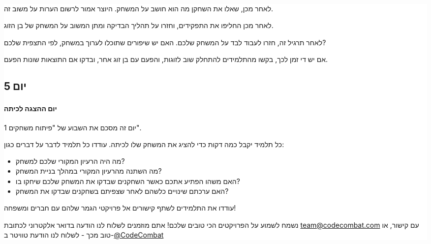לאחר מכן, שאלו את השחקן מה הוא חושב על המשחק. היוצר אמור לרשום הערות על משוב זה.

לאחר מכן החליפו את התפקידים, וחזרו על תהליך הבדיקה ומתן המשוב על המשחק של בן הזוג.

לאחר תרגיל זה, חזרו לעבוד לבד על המשחק שלכם. האם יש שיפורים שתוכלו לערוך במשחק, לפי התצפית שלכם?

אם יש די זמן לכך, בקשו מהתלמידים להתחלק שוב לזוגות, והפעם עם בן זוג אחר, ובדקו אם התוצאות שונות הפעם.

## יום 5

#### יום ההצגה לכיתה

יום זה מסכם את השבוע של "פיתוח משחקים 1".

כל תלמיד יקבל כמה דקות כדי להציג את המשחק שלו לכיתה. עודדו כל תלמיד לדבר על דברים כגון:

-   מה היה הרעיון המקורי שלכם למשחק?
-   מה השתנה מהרעיון המקורי במהלך בניית המשחק?
-   האם משהו הפתיע אתכם כאשר השחקנים שבדקו את המשחק שלכם שיחקו בו?
-   האם ערכתם שינויים כלשהם לאחר שצפיתם בשחקנים שבדקו את המשחק?

עודדו את התלמידים לשתף קישורים אל פרויקטי הגמר שלהם עם חברים ומשפחה!

נשמח לשמוע על הפרויקטים הכי טובים שלכם! אתם מוזמנים לשלוח לנו הודעה בדואר אלקטרוני לכתובת team@codecombat.com עם קישור, או טוב מכך - לשלוח לנו הודעת טוויטר ב-[@CodeCombat](https://twitter.com/CodeCombat)
